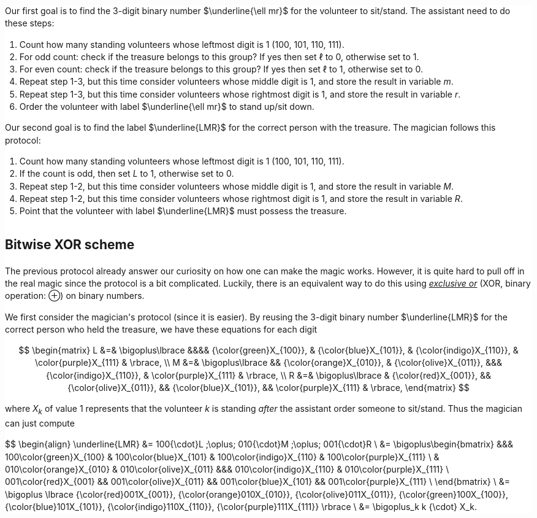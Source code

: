 Our first goal is to find the 3-digit binary number $\underline{\ell mr}$ for the volunteer to sit/stand. The assistant need to do these steps:

1. Count how many standing volunteers whose leftmost digit is 1 (100, 101, 110, 111).
2. For odd count: check if the treasure belongs to this group? If yes then set $\ell$ to 0, otherwise set to 1.
3. For even count: check if the treasure belongs to this group? If yes then set $\ell$ to 1, otherwise set to 0.
4. Repeat step 1-3, but this time consider volunteers whose middle digit is 1, and store the result in variable $m$.
5. Repeat step 1-3, but this time consider volunteers whose rightmost digit is 1, and store the result in variable $r$.
6. Order the volunteer with label $\underline{\ell mr}$ to stand up/sit down.

Our second goal is to find the label $\underline{LMR}$ for the correct person with the treasure. The magician follows this protocol:

1. Count how many standing volunteers whose leftmost digit is 1 (100, 101, 110, 111).
2. If the count is odd, then set $L$ to 1, otherwise set to 0.
3. Repeat step 1-2, but this time consider volunteers whose middle digit is 1, and store the result in variable $M$.
4. Repeat step 1-2, but this time consider volunteers whose rightmost digit is 1, and store the result in variable $R$.
5. Point that the volunteer with label $\underline{LMR}$ must possess the treasure.


## Bitwise XOR scheme

The previous protocol already answer our curiosity on how one can make the magic works. However, it is quite hard to pull off in the real magic since the protocol is a bit complicated. Luckily, there is an equivalent way to do this using [*exclusive or*][xor] (XOR, binary operation: $\oplus$) on binary numbers.

We first consider the magician's protocol (since it is easier). By reusing the 3-digit binary number $\underline{LMR}$ for the correct person who held the treasure, we have these equations for each digit

$$
\begin{matrix}
L &=& \bigoplus\lbrace &&&& {\color{green}X_{100}}, & {\color{blue}X_{101}}, & {\color{indigo}X_{110}}, & \color{purple}X_{111} & \rbrace, \\
M &=& \bigoplus\lbrace && {\color{orange}X_{010}}, & {\color{olive}X_{011}}, &&& {\color{indigo}X_{110}}, & \color{purple}X_{111} & \rbrace, \\
R &=& \bigoplus\lbrace & {\color{red}X_{001}}, && {\color{olive}X_{011}}, && {\color{blue}X_{101}}, && \color{purple}X_{111} & \rbrace,
\end{matrix}
$$

where $X_k$ of value 1 represents that the volunteer $k$ is standing *after* the assistant order someone to sit/stand. Thus the magician can just compute

$$
\begin{align}
\underline{LMR}
&= 100{\cdot}L \;\oplus\; 010{\cdot}M \;\oplus\; 001{\cdot}R \\
&= \bigoplus\begin{bmatrix}
&&& 100\color{green}X_{100} & 100\color{blue}X_{101} & 100\color{indigo}X_{110} & 100\color{purple}X_{111} \\
& 010\color{orange}X_{010} & 010\color{olive}X_{011} &&& 010\color{indigo}X_{110} & 010\color{purple}X_{111} \\
 001\color{red}X_{001} && 001\color{olive}X_{011} && 001\color{blue}X_{101} && 001\color{purple}X_{111} \\
\end{bmatrix} \\
&= \bigoplus \lbrace {\color{red}001X_{001}}, {\color{orange}010X_{010}}, {\color{olive}011X_{011}}, {\color{green}100X_{100}}, {\color{blue}101X_{101}}, {\color{indigo}110X_{110}}, {\color{purple}111X_{111}} \rbrace \\
&= \bigoplus_k k {\cdot} X_k.

[ted riddle]: //youtu.be/i0WH4SFpeB8
[one ring]: //en.wikipedia.org/wiki/One_Ring
[xor]: //en.wikipedia.org/wiki/Exclusive_or